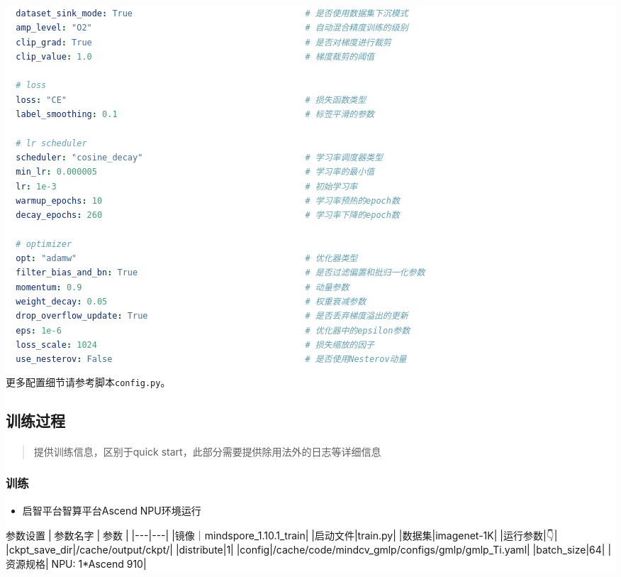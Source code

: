   ```yaml
    dataset_sink_mode: True                                  # 是否使用数据集下沉模式
    amp_level: "O2"                                          # 自动混合精度训练的级别
    clip_grad: True                                          # 是否对梯度进行裁剪
    clip_value: 1.0                                          # 梯度裁剪的阈值

    # loss
    loss: "CE"                                               # 损失函数类型
    label_smoothing: 0.1                                     # 标签平滑的参数

    # lr scheduler
    scheduler: "cosine_decay"                                # 学习率调度器类型
    min_lr: 0.000005                                         # 学习率的最小值
    lr: 1e-3                                                 # 初始学习率
    warmup_epochs: 10                                        # 学习率预热的epoch数
    decay_epochs: 260                                        # 学习率下降的epoch数

    # optimizer
    opt: "adamw"                                             # 优化器类型
    filter_bias_and_bn: True                                 # 是否过滤偏置和批归一化参数
    momentum: 0.9                                            # 动量参数
    weight_decay: 0.05                                       # 权重衰减参数
    drop_overflow_update: True                               # 是否丢弃梯度溢出的更新
    eps: 1e-6                                                # 优化器中的epsilon参数
    loss_scale: 1024                                         # 损失缩放的因子
    use_nesterov: False                                      # 是否使用Nesterov动量
  ```
更多配置细节请参考脚本`config.py`。
## 训练过程

> 提供训练信息，区别于quick start，此部分需要提供除用法外的日志等详细信息

### 训练

- 启智平台智算平台Ascend NPU环境运行

参数设置
| 参数名字 | 参数 |
|---|---|
|镜像｜mindspore_1.10.1_train|
|启动文件|train.py|
|数据集|imagenet-1K|
|运行参数|👇|
|ckpt_save_dir|/cache/output/ckpt/|
|distribute|1|
|config|/cache/code/mindcv_gmlp/configs/gmlp/gmlp_Ti.yaml|
|batch_size|64|
|资源规格| NPU: 1*Ascend 910|
